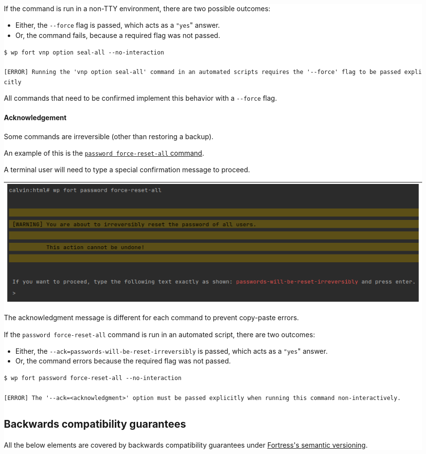 If the command is run in a non-TTY environment, there are two possible outcomes:

- Either, the `--force` flag is passed, which acts as a `"yes`" answer.
- Or, the command fails, because a required flag was not passed.

```console
$ wp fort vnp option seal-all --no-interaction

[ERROR] Running the 'vnp option seal-all' command in an automated scripts requires the '--force' flag to be passed explicitly
```

All commands that need to be confirmed implement this behavior with a `--force` flag.

#### Acknowledgement

Some commands are irreversible (other than restoring a backup).

An example of this is the [`password force-reset-all` command](#password-force-reset-all).

A terminal user will need to type a special confirmation message to proceed.

| ![Acknowledge a command](../_assets/images/cli/acknowledge.png) |
|-----------------------------------------------------------------|

The acknowledgment message is different for each command to prevent
copy-paste errors.

If the `password force-reset-all` command is run in an automated script, there are two outcomes:

- Either, the `--ack=passwords-will-be-reset-irreversibly` is passed, which acts as a `"yes`" answer.
- Or, the command errors because the required flag was not passed.

```console
$ wp fort password force-reset-all --no-interaction

[ERROR] The '--ack=<acknowledgment>' option must be passed explicitly when running this command non-interactively.
```

## Backwards compatibility guarantees

All the below elements are covered by backwards compatibility guarantees 
under [Fortress's semantic versioning](../getting-started/02_installation.md#versioning).
